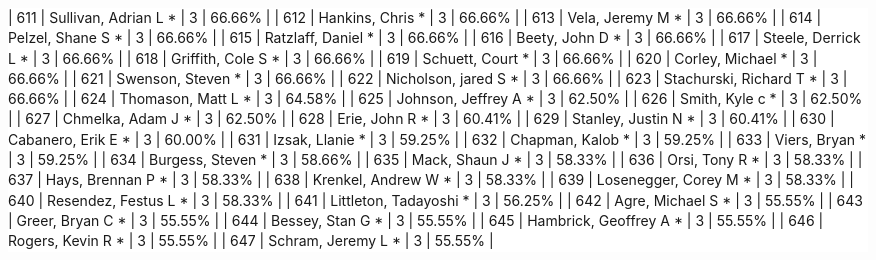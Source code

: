 |  611  | Sullivan, Adrian L \* |  3 |  66.66% |
|  612  | Hankins, Chris \* |  3 |  66.66% |
|  613  | Vela, Jeremy M \* |  3 |  66.66% |
|  614  | Pelzel, Shane S \* |  3 |  66.66% |
|  615  | Ratzlaff, Daniel \* |  3 |  66.66% |
|  616  | Beety, John D \* |  3 |  66.66% |
|  617  | Steele, Derrick L \* |  3 |  66.66% |
|  618  | Griffith, Cole S \* |  3 |  66.66% |
|  619  | Schuett, Court \* |  3 |  66.66% |
|  620  | Corley, Michael \* |  3 |  66.66% |
|  621  | Swenson, Steven \* |  3 |  66.66% |
|  622  | Nicholson, jared S \* |  3 |  66.66% |
|  623  | Stachurski, Richard T \* |  3 |  66.66% |
|  624  | Thomason, Matt L \* |  3 |  64.58% |
|  625  | Johnson, Jeffrey A \* |  3 |  62.50% |
|  626  | Smith, Kyle c \* |  3 |  62.50% |
|  627  | Chmelka, Adam J \* |  3 |  62.50% |
|  628  | Erie, John R \* |  3 |  60.41% |
|  629  | Stanley, Justin N \* |  3 |  60.41% |
|  630  | Cabanero, Erik E \* |  3 |  60.00% |
|  631  | Izsak, Llanie \* |  3 |  59.25% |
|  632  | Chapman, Kalob \* |  3 |  59.25% |
|  633  | Viers, Bryan \* |  3 |  59.25% |
|  634  | Burgess, Steven \* |  3 |  58.66% |
|  635  | Mack, Shaun J \* |  3 |  58.33% |
|  636  | Orsi, Tony R \* |  3 |  58.33% |
|  637  | Hays, Brennan P \* |  3 |  58.33% |
|  638  | Krenkel, Andrew W \* |  3 |  58.33% |
|  639  | Losenegger, Corey M \* |  3 |  58.33% |
|  640  | Resendez, Festus L \* |  3 |  58.33% |
|  641  | Littleton, Tadayoshi \* |  3 |  56.25% |
|  642  | Agre, Michael S \* |  3 |  55.55% |
|  643  | Greer, Bryan C \* |  3 |  55.55% |
|  644  | Bessey, Stan G \* |  3 |  55.55% |
|  645  | Hambrick, Geoffrey A \* |  3 |  55.55% |
|  646  | Rogers, Kevin R \* |  3 |  55.55% |
|  647  | Schram, Jeremy L \* |  3 |  55.55% |